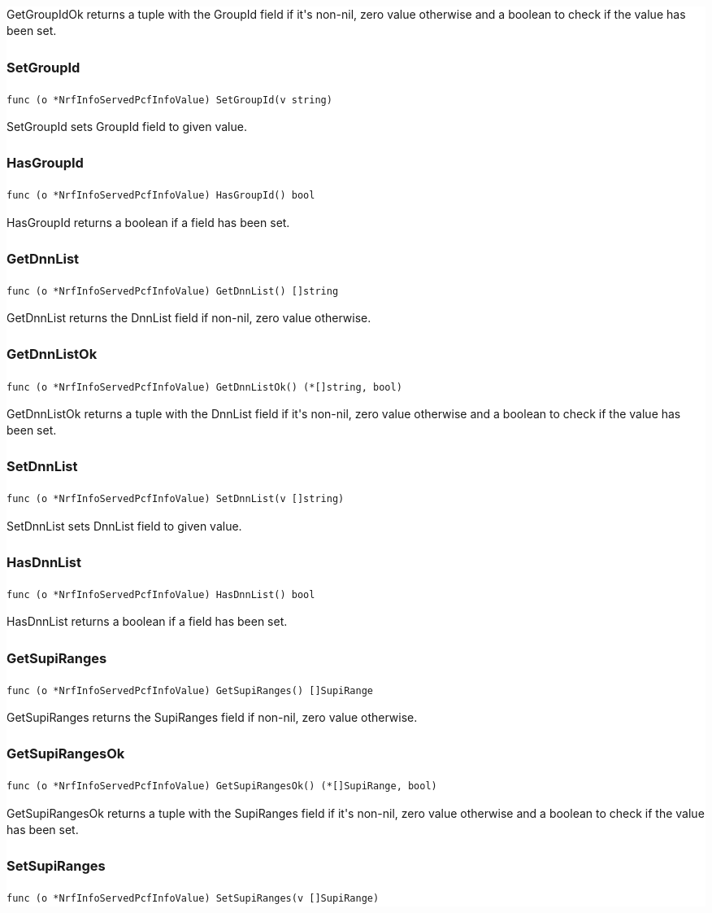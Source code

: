 GetGroupIdOk returns a tuple with the GroupId field if it's non-nil, zero value otherwise
and a boolean to check if the value has been set.

### SetGroupId

`func (o *NrfInfoServedPcfInfoValue) SetGroupId(v string)`

SetGroupId sets GroupId field to given value.

### HasGroupId

`func (o *NrfInfoServedPcfInfoValue) HasGroupId() bool`

HasGroupId returns a boolean if a field has been set.

### GetDnnList

`func (o *NrfInfoServedPcfInfoValue) GetDnnList() []string`

GetDnnList returns the DnnList field if non-nil, zero value otherwise.

### GetDnnListOk

`func (o *NrfInfoServedPcfInfoValue) GetDnnListOk() (*[]string, bool)`

GetDnnListOk returns a tuple with the DnnList field if it's non-nil, zero value otherwise
and a boolean to check if the value has been set.

### SetDnnList

`func (o *NrfInfoServedPcfInfoValue) SetDnnList(v []string)`

SetDnnList sets DnnList field to given value.

### HasDnnList

`func (o *NrfInfoServedPcfInfoValue) HasDnnList() bool`

HasDnnList returns a boolean if a field has been set.

### GetSupiRanges

`func (o *NrfInfoServedPcfInfoValue) GetSupiRanges() []SupiRange`

GetSupiRanges returns the SupiRanges field if non-nil, zero value otherwise.

### GetSupiRangesOk

`func (o *NrfInfoServedPcfInfoValue) GetSupiRangesOk() (*[]SupiRange, bool)`

GetSupiRangesOk returns a tuple with the SupiRanges field if it's non-nil, zero value otherwise
and a boolean to check if the value has been set.

### SetSupiRanges

`func (o *NrfInfoServedPcfInfoValue) SetSupiRanges(v []SupiRange)`
